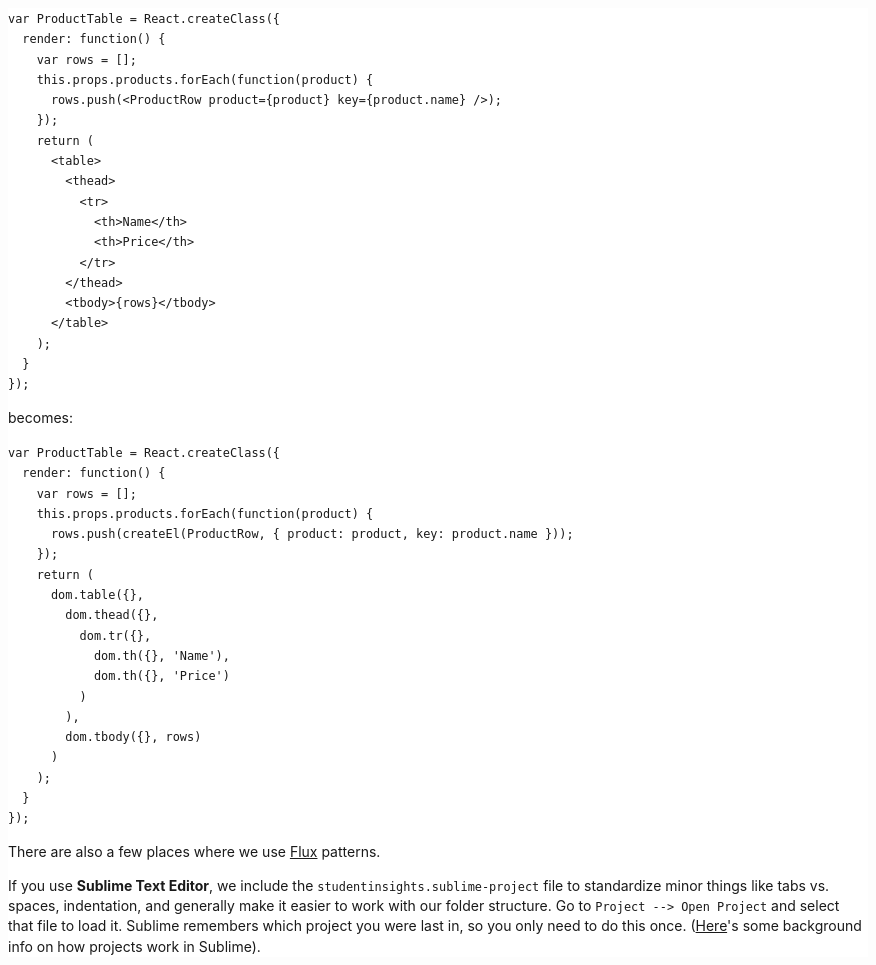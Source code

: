 ```
var ProductTable = React.createClass({
  render: function() {
    var rows = [];
    this.props.products.forEach(function(product) {
      rows.push(<ProductRow product={product} key={product.name} />);
    });
    return (
      <table>
        <thead>
          <tr>
            <th>Name</th>
            <th>Price</th>
          </tr>
        </thead>
        <tbody>{rows}</tbody>
      </table>
    );
  }
});
```

becomes:

```
var ProductTable = React.createClass({
  render: function() {
    var rows = [];
    this.props.products.forEach(function(product) {
      rows.push(createEl(ProductRow, { product: product, key: product.name }));
    });
    return (
      dom.table({},
        dom.thead({},
          dom.tr({},
            dom.th({}, 'Name'),
            dom.th({}, 'Price')
          )
        ),
        dom.tbody({}, rows)
      )
    );
  }
});
```

There are also a few places where we use [Flux](https://facebook.github.io/flux/docs/overview.html) patterns.

If you use **Sublime Text Editor**, we include the `studentinsights.sublime-project` file to standardize minor things like tabs vs. spaces, indentation, and generally make it easier to work with our folder structure. Go to `Project --> Open Project` and select that file to load it. Sublime remembers which project you were last in, so you only need to do this once. ([Here](http://www.joshuawinn.com/understanding-projects-in-sublime-text-saving-switching-etc/)'s some background info on how projects work in Sublime).
